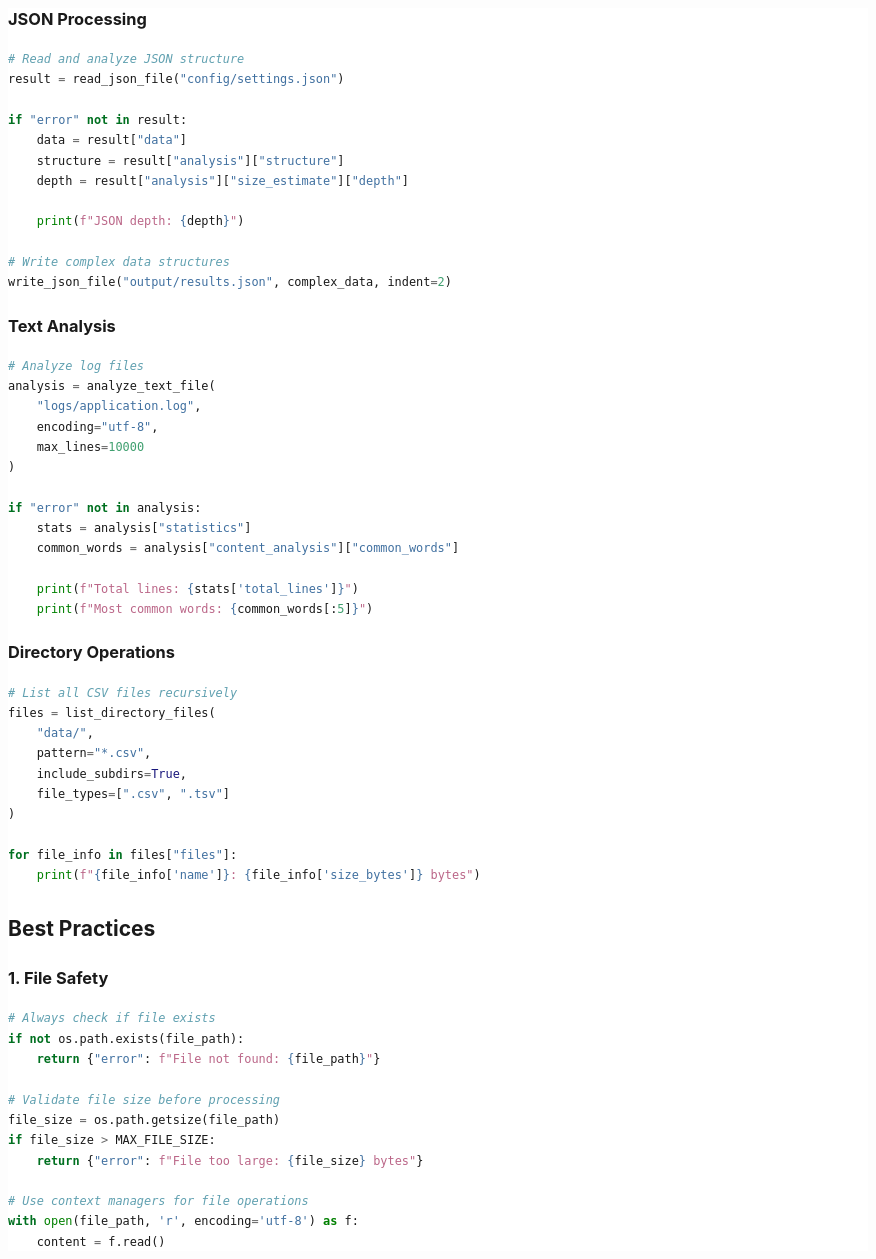 ### JSON Processing
```python
# Read and analyze JSON structure
result = read_json_file("config/settings.json")

if "error" not in result:
    data = result["data"]
    structure = result["analysis"]["structure"]
    depth = result["analysis"]["size_estimate"]["depth"]
    
    print(f"JSON depth: {depth}")

# Write complex data structures
write_json_file("output/results.json", complex_data, indent=2)
```

### Text Analysis
```python
# Analyze log files
analysis = analyze_text_file(
    "logs/application.log",
    encoding="utf-8",
    max_lines=10000
)

if "error" not in analysis:
    stats = analysis["statistics"]
    common_words = analysis["content_analysis"]["common_words"]
    
    print(f"Total lines: {stats['total_lines']}")
    print(f"Most common words: {common_words[:5]}")
```

### Directory Operations
```python
# List all CSV files recursively
files = list_directory_files(
    "data/",
    pattern="*.csv",
    include_subdirs=True,
    file_types=[".csv", ".tsv"]
)

for file_info in files["files"]:
    print(f"{file_info['name']}: {file_info['size_bytes']} bytes")
```

## Best Practices

### 1. **File Safety**
```python
# Always check if file exists
if not os.path.exists(file_path):
    return {"error": f"File not found: {file_path}"}

# Validate file size before processing
file_size = os.path.getsize(file_path)
if file_size > MAX_FILE_SIZE:
    return {"error": f"File too large: {file_size} bytes"}

# Use context managers for file operations
with open(file_path, 'r', encoding='utf-8') as f:
    content = f.read()
```